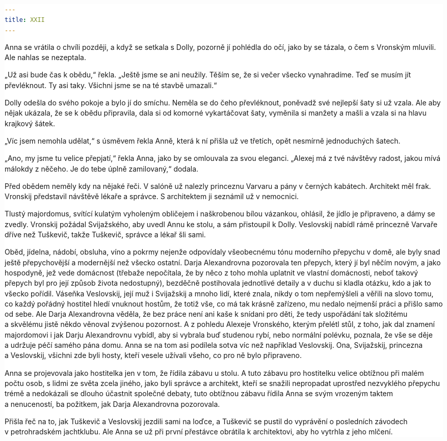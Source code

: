 ```yaml
---
title: XXII
---
```


Anna se vrátila o chvíli později, a když se setkala s Dolly, pozorně jí pohlédla do očí, jako by se tázala, o čem s Vronským mluvili. Ale nahlas se nezeptala.

„Už asi bude čas k obědu,“ řekla. „Ještě jsme se ani neužily. Těším se, že si večer všecko vynahradíme. Teď se musím jít převléknout. Ty asi taky. Všichni jsme se na té stavbě umazali.“

Dolly odešla do svého pokoje a bylo jí do smíchu. Neměla se do čeho převléknout, poněvadž své nejlepší šaty si už vzala. Ale aby nějak ukázala, že se k obědu připravila, dala si od komorné vykartáčovat šaty, vyměnila si manžety a mašli a vzala si na hlavu krajkový šátek.

„Víc jsem nemohla udělat,“ s úsměvem řekla Anně, která k ní přišla už ve třetích, opět nesmírně jednoduchých šatech.

„Ano, my jsme tu velice přepjatí,“ řekla Anna, jako by se omlouvala za svou eleganci. „Alexej má z tvé návštěvy radost, jakou mívá málokdy z něčeho. Je do tebe úplně zamilovaný,“ dodala.

Před obědem neměly kdy na nějaké řeči. V salóně už nalezly princeznu Varvaru a pány v černých kabátech. Architekt měl frak. Vronskij představil návštěvě lékaře a správce. S architektem ji seznámil už v nemocnici.

Tlustý majordomus, svítící kulatým vyholeným obličejem i naškrobenou bílou vázankou, ohlásil, že jídlo je připraveno, a dámy se zvedly. Vronskij požádal Svijažského, aby uvedl Annu ke stolu, a sám přistoupil k Dolly. Veslovskij nabídl rámě princezně Varvaře dříve než Tuškevič, takže Tuškevič, správce a lékař šli sami.

Oběd, jídelna, nádobí, obsluha, víno a pokrmy nejenže odpovídaly všeobecnému tónu moderního přepychu v domě, ale byly snad ještě přepychovější a modernější než všecko ostatní. Darja Alexandrovna pozorovala ten přepych, který jí byl něčím novým, a jako hospodyně, jež vede domácnost (třebaže nepočítala, že by něco z toho mohla uplatnit ve vlastní domácnosti, neboť takový přepych byl pro její způsob života nedostupný), bezděčně postihovala jednotlivé detaily a v duchu si kladla otázku, kdo a jak to všecko pořídil. Váseňka Veslovskij, její muž i Svijažskij a mnoho lidí, které znala, nikdy o tom nepřemýšleli a věřili na slovo tomu, co každý pořádný hostitel hledí vnuknout hostům, že totiž vše, co má tak krásně zařízeno, mu nedalo nejmenší práci a přišlo samo od sebe. Ale Darja Alexandrovna věděla, že bez práce není ani kaše k snídani pro děti, že tedy uspořádání tak složitému a skvělému jistě někdo věnoval zvýšenou pozornost. A z pohledu Alexeje Vronského, kterým přelétl stůl, z toho, jak dal znamení majordomovi i jak Darju Alexandrovnu vybídl, aby si vybrala buď studenou rybí, nebo normální polévku, poznala, že vše se děje a udržuje péčí samého pána domu. Anna se na tom asi podílela sotva víc než například Veslovskij. Ona, Svijažskij, princezna a Veslovskij, všichni zde byli hosty, kteří vesele užívali všeho, co pro ně bylo připraveno.

Anna se projevovala jako hostitelka jen v tom, že řídila zábavu u stolu. A tuto zábavu pro hostitelku velice obtížnou při malém počtu osob, s lidmi ze světa zcela jiného, jako byli správce a architekt, kteří se snažili nepropadat uprostřed nezvyklého přepychu trémě a nedokázali se dlouho účastnit společné debaty, tuto obtížnou zábavu řídila Anna se svým vrozeným taktem a nenuceností, ba požitkem, jak Darja Alexandrovna pozorovala.

Přišla řeč na to, jak Tuškevič a Veslovskij jezdili sami na loďce, a Tuškevič se pustil do vyprávění o posledních závodech v petrohradském jachtklubu. Ale Anna se už při první přestávce obrátila k architektovi, aby ho vytrhla z jeho mlčení.
